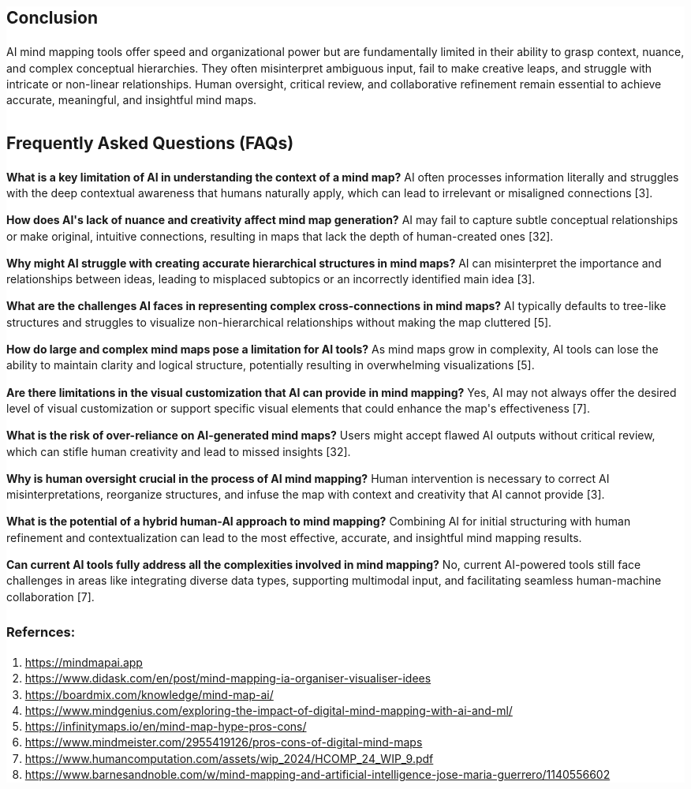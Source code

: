 ## Conclusion

AI mind mapping tools offer speed and organizational power but are fundamentally limited in their ability to grasp context, nuance, and complex conceptual hierarchies. They often misinterpret ambiguous input, fail to make creative leaps, and struggle with intricate or non-linear relationships. Human oversight, critical review, and collaborative refinement remain essential to achieve accurate, meaningful, and insightful mind maps.


## Frequently Asked Questions (FAQs)

**What is a key limitation of AI in understanding the context of a mind map?**
AI often processes information literally and struggles with the deep contextual awareness that humans naturally apply, which can lead to irrelevant or misaligned connections [3].

**How does AI's lack of nuance and creativity affect mind map generation?**
AI may fail to capture subtle conceptual relationships or make original, intuitive connections, resulting in maps that lack the depth of human-created ones [32].

**Why might AI struggle with creating accurate hierarchical structures in mind maps?**
AI can misinterpret the importance and relationships between ideas, leading to misplaced subtopics or an incorrectly identified main idea [3].

**What are the challenges AI faces in representing complex cross-connections in mind maps?**
AI typically defaults to tree-like structures and struggles to visualize non-hierarchical relationships without making the map cluttered [5].

**How do large and complex mind maps pose a limitation for AI tools?**
As mind maps grow in complexity, AI tools can lose the ability to maintain clarity and logical structure, potentially resulting in overwhelming visualizations [5].

**Are there limitations in the visual customization that AI can provide in mind mapping?**
Yes, AI may not always offer the desired level of visual customization or support specific visual elements that could enhance the map's effectiveness [7].

**What is the risk of over-reliance on AI-generated mind maps?**
Users might accept flawed AI outputs without critical review, which can stifle human creativity and lead to missed insights [32].

**Why is human oversight crucial in the process of AI mind mapping?**
Human intervention is necessary to correct AI misinterpretations, reorganize structures, and infuse the map with context and creativity that AI cannot provide [3].

**What is the potential of a hybrid human-AI approach to mind mapping?**
Combining AI for initial structuring with human refinement and contextualization can lead to the most effective, accurate, and insightful mind mapping results.

**Can current AI tools fully address all the complexities involved in mind mapping?**
No, current AI-powered tools still face challenges in areas like integrating diverse data types, supporting multimodal input, and facilitating seamless human-machine collaboration [7].

### Refernces:

1.  https://mindmapai.app
2.  https://www.didask.com/en/post/mind-mapping-ia-organiser-visualiser-idees
3.  https://boardmix.com/knowledge/mind-map-ai/
4.  https://www.mindgenius.com/exploring-the-impact-of-digital-mind-mapping-with-ai-and-ml/
5.  https://infinitymaps.io/en/mind-map-hype-pros-cons/
6.  https://www.mindmeister.com/2955419126/pros-cons-of-digital-mind-maps
7.  https://www.humancomputation.com/assets/wip_2024/HCOMP_24_WIP_9.pdf
8.  https://www.barnesandnoble.com/w/mind-mapping-and-artificial-intelligence-jose-maria-guerrero/1140556602